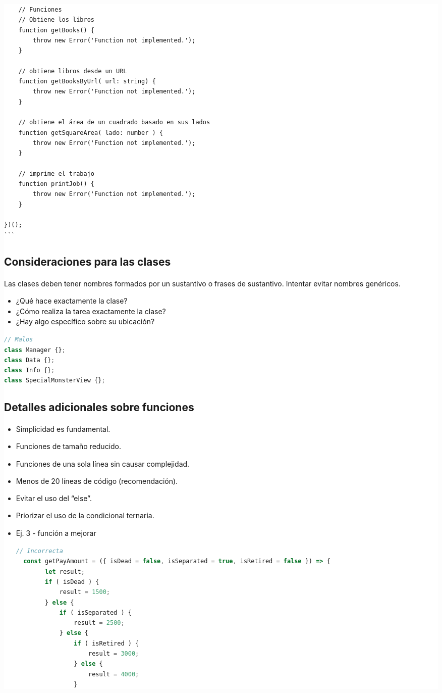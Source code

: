         // Funciones
        // Obtiene los libros
        function getBooks() {
            throw new Error('Function not implemented.');
        }
    
        // obtiene libros desde un URL
        function getBooksByUrl( url: string) {
            throw new Error('Function not implemented.');
        }
        
        // obtiene el área de un cuadrado basado en sus lados
        function getSquareArea( lado: number ) {
            throw new Error('Function not implemented.');
        }
    
        // imprime el trabajo
        function printJob() {
            throw new Error('Function not implemented.');
        }
    
    })();
    ```
    

## Consideraciones para las clases

Las clases deben tener nombres formados por un sustantivo o frases de sustantivo. Intentar evitar nombres genéricos.

- ¿Qué hace exactamente la clase?
- ¿Cómo realiza la tarea exactamente la clase?
- ¿Hay algo específico sobre su ubicación?

```jsx
// Malos
class Manager {};
class Data {};
class Info {};
class SpecialMonsterView {};
```

## Detalles adicionales sobre funciones

- Simplicidad es fundamental.
- Funciones de tamaño reducido.
- Funciones de una sola línea sin causar complejidad.
- Menos de 20 líneas de código (recomendación).
- Evitar el uso del “else”.
- Priorizar el uso de la condicional ternaria.
- Ej. 3 - función a mejorar
    
    ```jsx
    // Incorrecta
      const getPayAmount = ({ isDead = false, isSeparated = true, isRetired = false }) => {
            let result;
            if ( isDead ) {
                result = 1500;
            } else {
                if ( isSeparated ) {
                    result = 2500;
                } else {
                    if ( isRetired ) {
                        result = 3000;
                    } else {
                        result = 4000; 
                    }